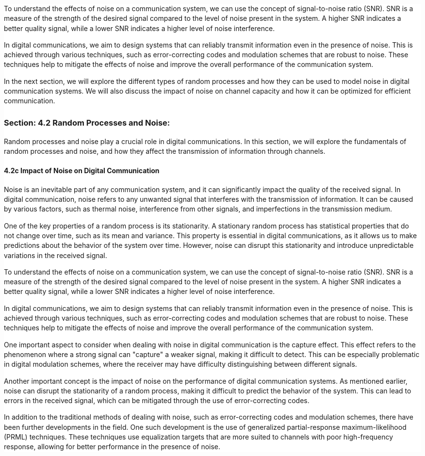 To understand the effects of noise on a communication system, we can use the concept of signal-to-noise ratio (SNR). SNR is a measure of the strength of the desired signal compared to the level of noise present in the system. A higher SNR indicates a better quality signal, while a lower SNR indicates a higher level of noise interference.

In digital communications, we aim to design systems that can reliably transmit information even in the presence of noise. This is achieved through various techniques, such as error-correcting codes and modulation schemes that are robust to noise. These techniques help to mitigate the effects of noise and improve the overall performance of the communication system.

In the next section, we will explore the different types of random processes and how they can be used to model noise in digital communication systems. We will also discuss the impact of noise on channel capacity and how it can be optimized for efficient communication.


### Section: 4.2 Random Processes and Noise:

Random processes and noise play a crucial role in digital communications. In this section, we will explore the fundamentals of random processes and noise, and how they affect the transmission of information through channels.

#### 4.2c Impact of Noise on Digital Communication

Noise is an inevitable part of any communication system, and it can significantly impact the quality of the received signal. In digital communication, noise refers to any unwanted signal that interferes with the transmission of information. It can be caused by various factors, such as thermal noise, interference from other signals, and imperfections in the transmission medium.

One of the key properties of a random process is its stationarity. A stationary random process has statistical properties that do not change over time, such as its mean and variance. This property is essential in digital communications, as it allows us to make predictions about the behavior of the system over time. However, noise can disrupt this stationarity and introduce unpredictable variations in the received signal.

To understand the effects of noise on a communication system, we can use the concept of signal-to-noise ratio (SNR). SNR is a measure of the strength of the desired signal compared to the level of noise present in the system. A higher SNR indicates a better quality signal, while a lower SNR indicates a higher level of noise interference.

In digital communications, we aim to design systems that can reliably transmit information even in the presence of noise. This is achieved through various techniques, such as error-correcting codes and modulation schemes that are robust to noise. These techniques help to mitigate the effects of noise and improve the overall performance of the communication system.

One important aspect to consider when dealing with noise in digital communication is the capture effect. This effect refers to the phenomenon where a strong signal can "capture" a weaker signal, making it difficult to detect. This can be especially problematic in digital modulation schemes, where the receiver may have difficulty distinguishing between different signals.

Another important concept is the impact of noise on the performance of digital communication systems. As mentioned earlier, noise can disrupt the stationarity of a random process, making it difficult to predict the behavior of the system. This can lead to errors in the received signal, which can be mitigated through the use of error-correcting codes.

In addition to the traditional methods of dealing with noise, such as error-correcting codes and modulation schemes, there have been further developments in the field. One such development is the use of generalized partial-response maximum-likelihood (PRML) techniques. These techniques use equalization targets that are more suited to channels with poor high-frequency response, allowing for better performance in the presence of noise.
